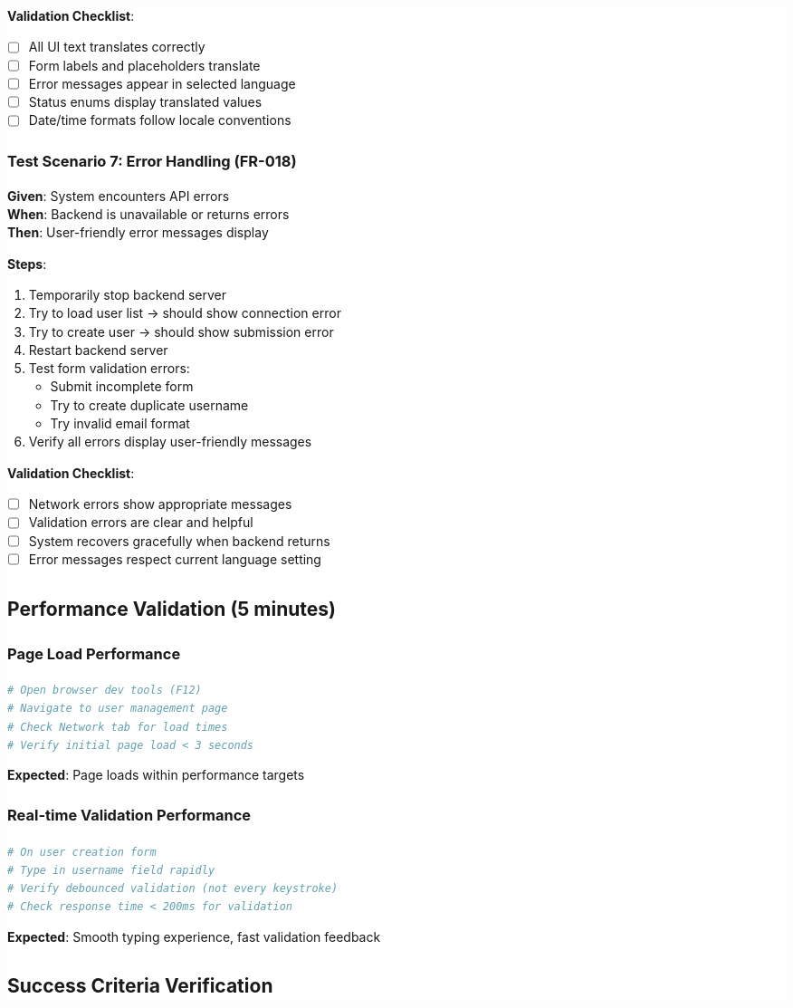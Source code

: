 **Validation Checklist**:
- [ ] All UI text translates correctly
- [ ] Form labels and placeholders translate
- [ ] Error messages appear in selected language
- [ ] Status enums display translated values
- [ ] Date/time formats follow locale conventions

### Test Scenario 7: Error Handling (FR-018)

**Given**: System encounters API errors  
**When**: Backend is unavailable or returns errors  
**Then**: User-friendly error messages display

**Steps**:
1. Temporarily stop backend server
2. Try to load user list → should show connection error
3. Try to create user → should show submission error
4. Restart backend server
5. Test form validation errors:
   - Submit incomplete form
   - Try to create duplicate username
   - Try invalid email format
6. Verify all errors display user-friendly messages

**Validation Checklist**:
- [ ] Network errors show appropriate messages
- [ ] Validation errors are clear and helpful
- [ ] System recovers gracefully when backend returns
- [ ] Error messages respect current language setting

## Performance Validation (5 minutes)

### Page Load Performance
```bash
# Open browser dev tools (F12)
# Navigate to user management page
# Check Network tab for load times
# Verify initial page load < 3 seconds
```

**Expected**: Page loads within performance targets

### Real-time Validation Performance
```bash
# On user creation form
# Type in username field rapidly
# Verify debounced validation (not every keystroke)
# Check response time < 200ms for validation
```

**Expected**: Smooth typing experience, fast validation feedback

## Success Criteria Verification
